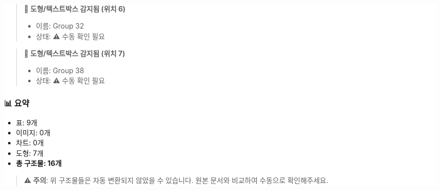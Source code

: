 
> **🔷 도형/텍스트박스 감지됨 (위치 6)**
> - 이름: Group 32
> - 상태: ⚠️ 수동 확인 필요





> **🔷 도형/텍스트박스 감지됨 (위치 7)**
> - 이름: Group 38
> - 상태: ⚠️ 수동 확인 필요





### 📊 요약

- 표: 9개
- 이미지: 0개
- 차트: 0개
- 도형: 7개
- **총 구조물: 16개**

> ⚠️ **주의**: 위 구조물들은 자동 변환되지 않았을 수 있습니다. 원본 문서와 비교하여 수동으로 확인해주세요.
